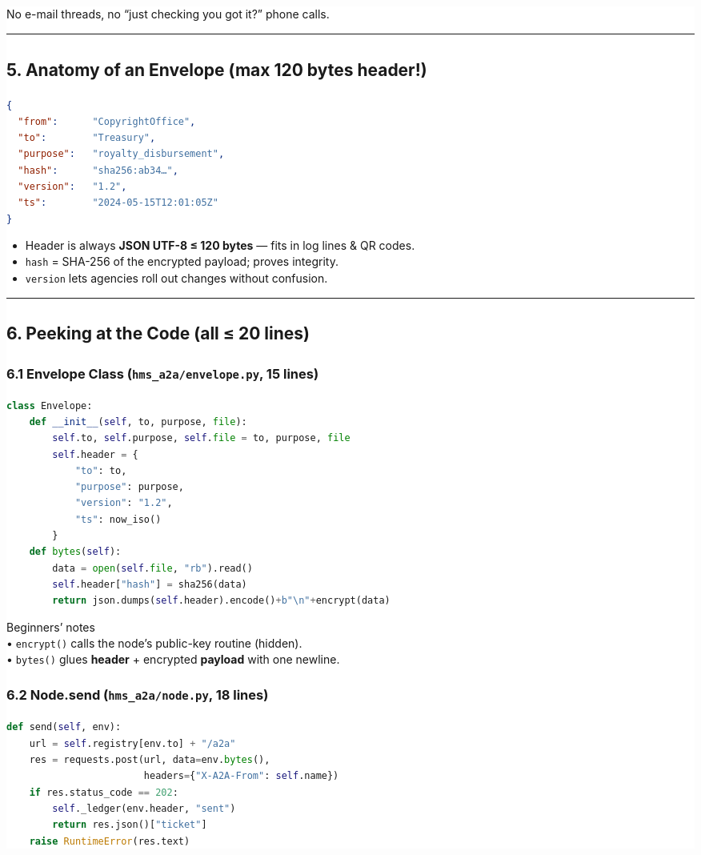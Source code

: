 No e-mail threads, no “just checking you got it?” phone calls.

---

## 5. Anatomy of an Envelope (max 120 bytes header!)

```json
{
  "from":      "CopyrightOffice",
  "to":        "Treasury",
  "purpose":   "royalty_disbursement",
  "hash":      "sha256:ab34…",
  "version":   "1.2",
  "ts":        "2024-05-15T12:01:05Z"
}
```

* Header is always **JSON UTF-8 ≤ 120 bytes** — fits in log lines & QR codes.  
* `hash` = SHA-256 of the encrypted payload; proves integrity.  
* `version` lets agencies roll out changes without confusion.

---

## 6. Peeking at the Code (all ≤ 20 lines)

### 6.1 Envelope Class (`hms_a2a/envelope.py`, 15 lines)

```python
class Envelope:
    def __init__(self, to, purpose, file):
        self.to, self.purpose, self.file = to, purpose, file
        self.header = {
            "to": to,
            "purpose": purpose,
            "version": "1.2",
            "ts": now_iso()
        }
    def bytes(self):
        data = open(self.file, "rb").read()
        self.header["hash"] = sha256(data)
        return json.dumps(self.header).encode()+b"\n"+encrypt(data)
```

Beginners’ notes  
• `encrypt()` calls the node’s public-key routine (hidden).  
• `bytes()` glues **header** + encrypted **payload** with one newline.

### 6.2 Node.send (`hms_a2a/node.py`, 18 lines)

```python
def send(self, env):
    url = self.registry[env.to] + "/a2a"
    res = requests.post(url, data=env.bytes(),
                        headers={"X-A2A-From": self.name})
    if res.status_code == 202:
        self._ledger(env.header, "sent")
        return res.json()["ticket"]
    raise RuntimeError(res.text)
```
